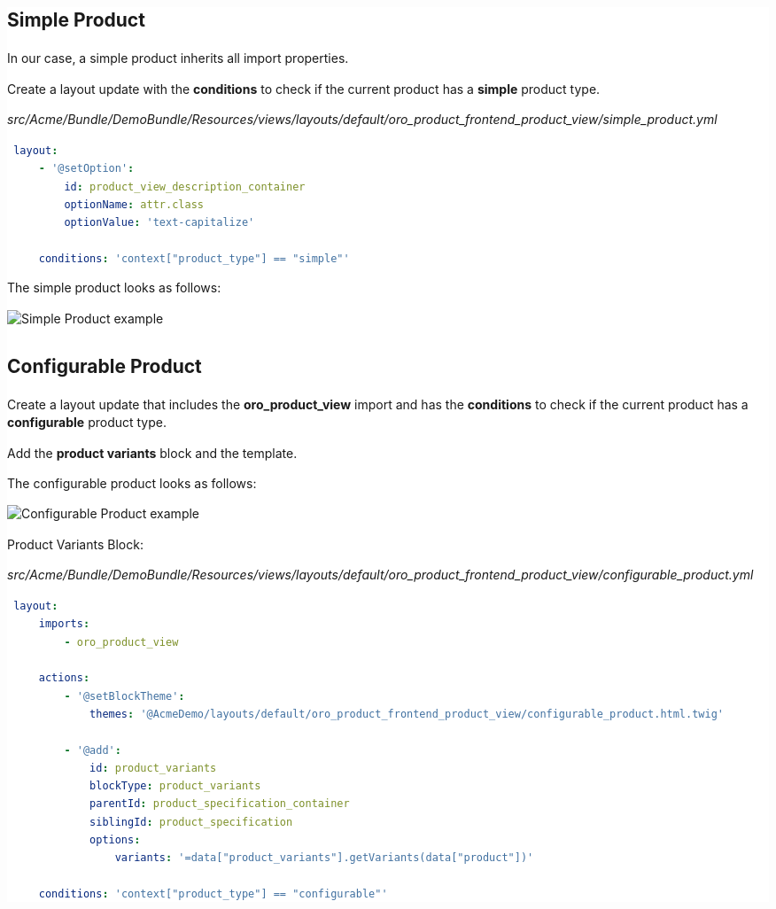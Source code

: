 ## Simple Product

In our case, a simple product inherits all import properties.

Create a layout update with the **conditions** to check if the current product has a **simple** product type.

*src/Acme/Bundle/DemoBundle/Resources/views/layouts/default/oro_product_frontend_product_view/simple_product.yml*
```yaml
 layout:
     - '@setOption':
         id: product_view_description_container
         optionName: attr.class
         optionValue: 'text-capitalize'

     conditions: 'context["product_type"] == "simple"'
```

The simple product looks as follows:

![Simple Product example](img/bundles/ProductBundle/simple_product.png)

## Configurable Product

Create a layout update that includes the **oro_product_view** import and has the **conditions** to check if the current product has a **configurable** product type.

Add the **product variants** block and the template.

The configurable product looks as follows:

![Configurable Product example](img/bundles/ProductBundle/configurable_product.png)

Product Variants Block:

*src/Acme/Bundle/DemoBundle/Resources/views/layouts/default/oro_product_frontend_product_view/configurable_product.yml*
```yaml
 layout:
     imports:
         - oro_product_view

     actions:
         - '@setBlockTheme':
             themes: '@AcmeDemo/layouts/default/oro_product_frontend_product_view/configurable_product.html.twig'

         - '@add':
             id: product_variants
             blockType: product_variants
             parentId: product_specification_container
             siblingId: product_specification
             options:
                 variants: '=data["product_variants"].getVariants(data["product"])'

     conditions: 'context["product_type"] == "configurable"'
```
